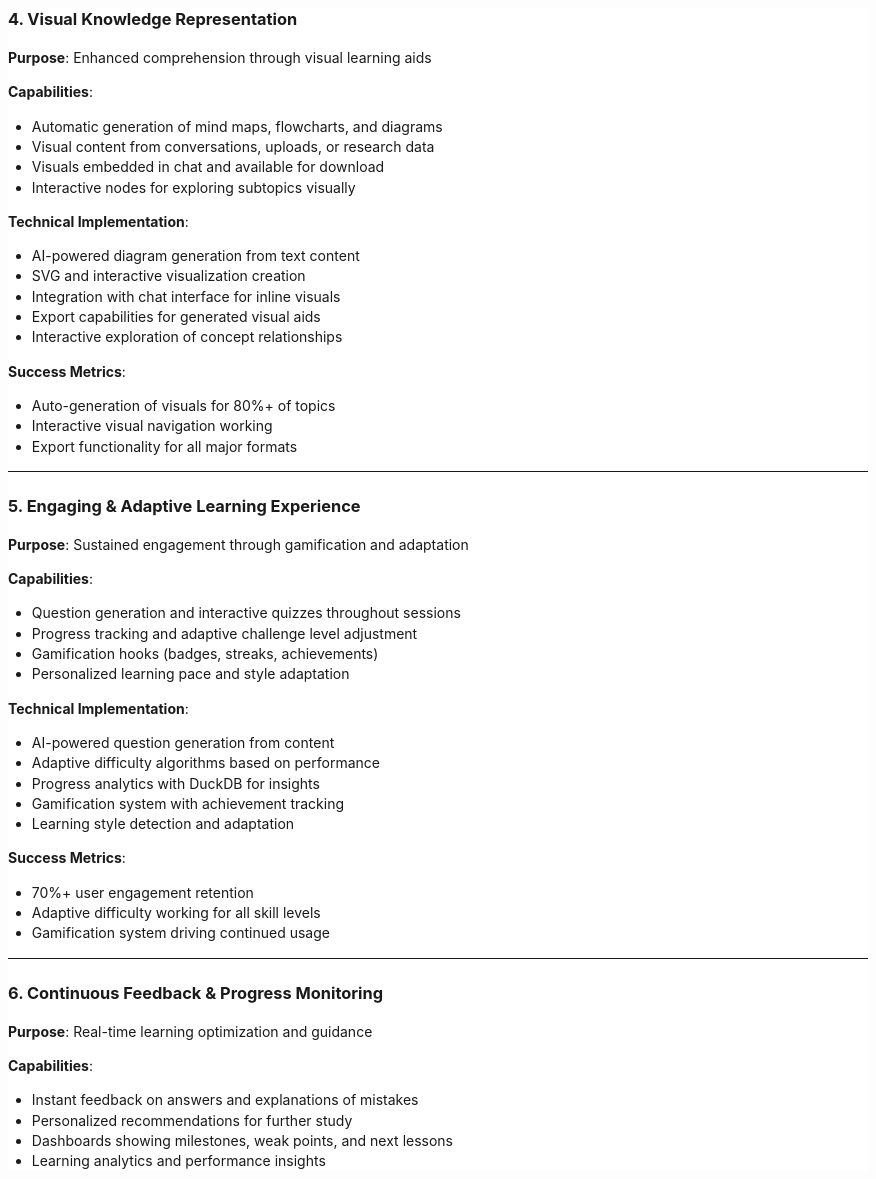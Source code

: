 
### 4. Visual Knowledge Representation
**Purpose**: Enhanced comprehension through visual learning aids

**Capabilities**:
- Automatic generation of mind maps, flowcharts, and diagrams
- Visual content from conversations, uploads, or research data
- Visuals embedded in chat and available for download
- Interactive nodes for exploring subtopics visually

**Technical Implementation**:
- AI-powered diagram generation from text content
- SVG and interactive visualization creation
- Integration with chat interface for inline visuals
- Export capabilities for generated visual aids
- Interactive exploration of concept relationships

**Success Metrics**:
- Auto-generation of visuals for 80%+ of topics
- Interactive visual navigation working
- Export functionality for all major formats

---

### 5. Engaging & Adaptive Learning Experience
**Purpose**: Sustained engagement through gamification and adaptation

**Capabilities**:
- Question generation and interactive quizzes throughout sessions
- Progress tracking and adaptive challenge level adjustment
- Gamification hooks (badges, streaks, achievements)
- Personalized learning pace and style adaptation

**Technical Implementation**:
- AI-powered question generation from content
- Adaptive difficulty algorithms based on performance
- Progress analytics with DuckDB for insights
- Gamification system with achievement tracking
- Learning style detection and adaptation

**Success Metrics**:
- 70%+ user engagement retention
- Adaptive difficulty working for all skill levels
- Gamification system driving continued usage

---

### 6. Continuous Feedback & Progress Monitoring
**Purpose**: Real-time learning optimization and guidance

**Capabilities**:
- Instant feedback on answers and explanations of mistakes
- Personalized recommendations for further study
- Dashboards showing milestones, weak points, and next lessons
- Learning analytics and performance insights

